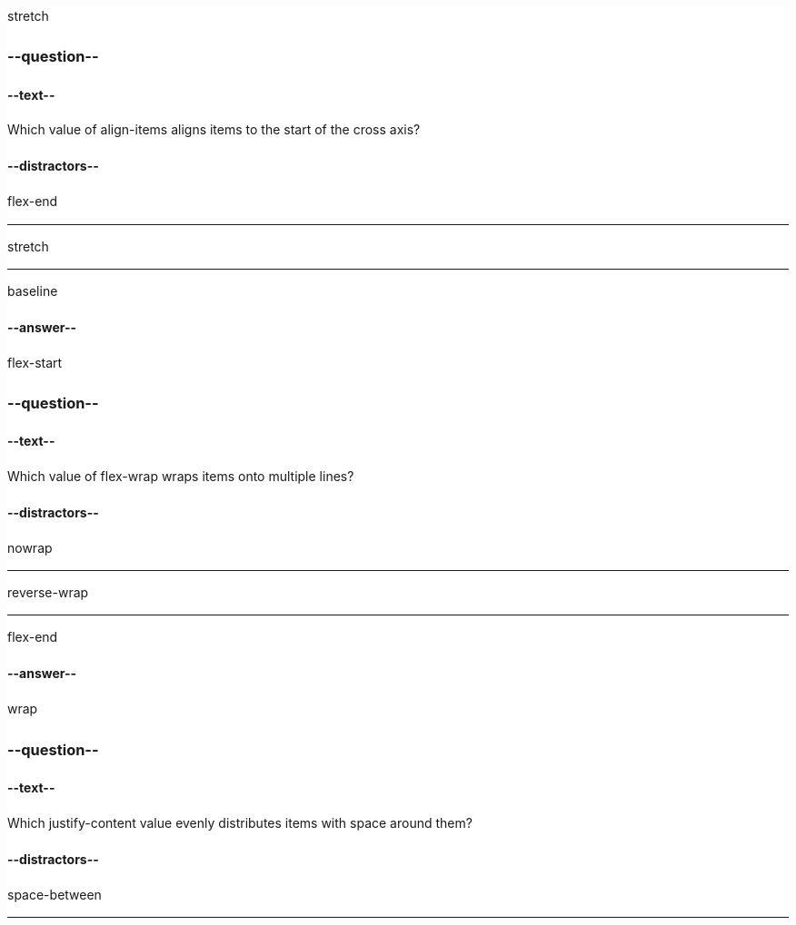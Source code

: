 stretch

### --question--

#### --text--

Which value of align-items aligns items to the start of the cross axis?

#### --distractors--

flex-end

---

stretch

---

baseline

#### --answer--

flex-start

### --question--

#### --text--

Which value of flex-wrap wraps items onto multiple lines?

#### --distractors--

nowrap

---

reverse-wrap

---

flex-end

#### --answer--

wrap

### --question--

#### --text--

Which justify-content value evenly distributes items with space around them?

#### --distractors--

space-between

---

